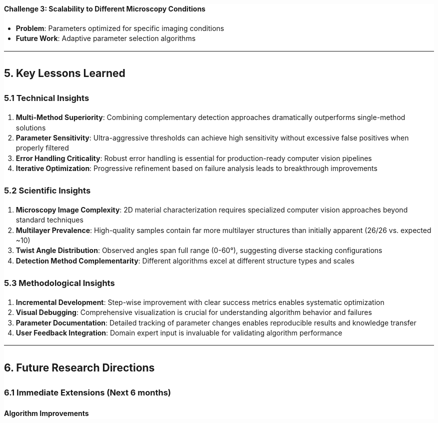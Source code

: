 #### Challenge 3: Scalability to Different Microscopy Conditions

- **Problem**: Parameters optimized for specific imaging conditions
- **Future Work**: Adaptive parameter selection algorithms

---

## 5. Key Lessons Learned

### 5.1 Technical Insights

1. **Multi-Method Superiority**: Combining complementary detection approaches dramatically outperforms single-method solutions
2. **Parameter Sensitivity**: Ultra-aggressive thresholds can achieve high sensitivity without excessive false positives when properly filtered
3. **Error Handling Criticality**: Robust error handling is essential for production-ready computer vision pipelines
4. **Iterative Optimization**: Progressive refinement based on failure analysis leads to breakthrough improvements

### 5.2 Scientific Insights

1. **Microscopy Image Complexity**: 2D material characterization requires specialized computer vision approaches beyond standard techniques
2. **Multilayer Prevalence**: High-quality samples contain far more multilayer structures than initially apparent (26/26 vs. expected ~10)
3. **Twist Angle Distribution**: Observed angles span full range (0-60°), suggesting diverse stacking configurations
4. **Detection Method Complementarity**: Different algorithms excel at different structure types and scales

### 5.3 Methodological Insights

1. **Incremental Development**: Step-wise improvement with clear success metrics enables systematic optimization
2. **Visual Debugging**: Comprehensive visualization is crucial for understanding algorithm behavior and failures
3. **Parameter Documentation**: Detailed tracking of parameter changes enables reproducible results and knowledge transfer
4. **User Feedback Integration**: Domain expert input is invaluable for validating algorithm performance

---

## 6. Future Research Directions

### 6.1 Immediate Extensions (Next 6 months)

#### Algorithm Improvements
